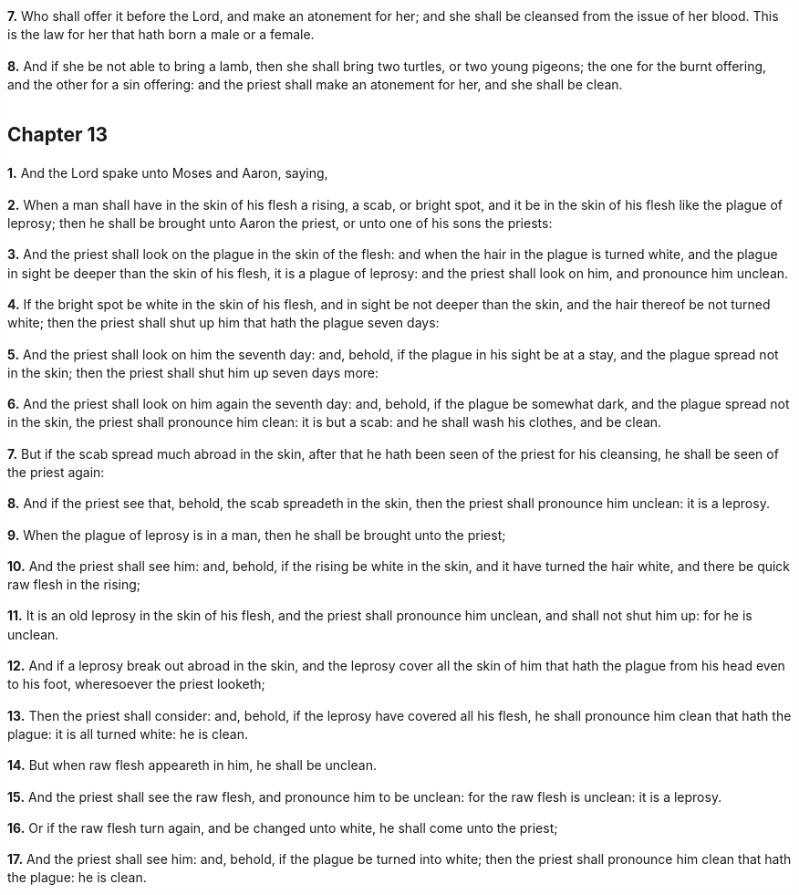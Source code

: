 **7.** Who shall offer it before the Lord, and make an atonement for her; and she shall be cleansed from the issue of her blood. This is the law for her that hath born a male or a female. 

**8.** And if she be not able to bring a lamb, then she shall bring two turtles, or two young pigeons; the one for the burnt offering, and the other for a sin offering: and the priest shall make an atonement for her, and she shall be clean. 

## Chapter 13

**1.** And the Lord spake unto Moses and Aaron, saying, 

**2.** When a man shall have in the skin of his flesh a rising, a scab, or bright spot, and it be in the skin of his flesh like the plague of leprosy; then he shall be brought unto Aaron the priest, or unto one of his sons the priests: 

**3.** And the priest shall look on the plague in the skin of the flesh: and when the hair in the plague is turned white, and the plague in sight be deeper than the skin of his flesh, it is a plague of leprosy: and the priest shall look on him, and pronounce him unclean. 

**4.** If the bright spot be white in the skin of his flesh, and in sight be not deeper than the skin, and the hair thereof be not turned white; then the priest shall shut up him that hath the plague seven days: 

**5.** And the priest shall look on him the seventh day: and, behold, if the plague in his sight be at a stay, and the plague spread not in the skin; then the priest shall shut him up seven days more: 

**6.** And the priest shall look on him again the seventh day: and, behold, if the plague be somewhat dark, and the plague spread not in the skin, the priest shall pronounce him clean: it is but a scab: and he shall wash his clothes, and be clean. 

**7.** But if the scab spread much abroad in the skin, after that he hath been seen of the priest for his cleansing, he shall be seen of the priest again: 

**8.** And if the priest see that, behold, the scab spreadeth in the skin, then the priest shall pronounce him unclean: it is a leprosy. 

**9.** When the plague of leprosy is in a man, then he shall be brought unto the priest; 

**10.** And the priest shall see him: and, behold, if the rising be white in the skin, and it have turned the hair white, and there be quick raw flesh in the rising; 

**11.** It is an old leprosy in the skin of his flesh, and the priest shall pronounce him unclean, and shall not shut him up: for he is unclean. 

**12.** And if a leprosy break out abroad in the skin, and the leprosy cover all the skin of him that hath the plague from his head even to his foot, wheresoever the priest looketh; 

**13.** Then the priest shall consider: and, behold, if the leprosy have covered all his flesh, he shall pronounce him clean that hath the plague: it is all turned white: he is clean. 

**14.** But when raw flesh appeareth in him, he shall be unclean. 

**15.** And the priest shall see the raw flesh, and pronounce him to be unclean: for the raw flesh is unclean: it is a leprosy. 

**16.** Or if the raw flesh turn again, and be changed unto white, he shall come unto the priest; 

**17.** And the priest shall see him: and, behold, if the plague be turned into white; then the priest shall pronounce him clean that hath the plague: he is clean. 
